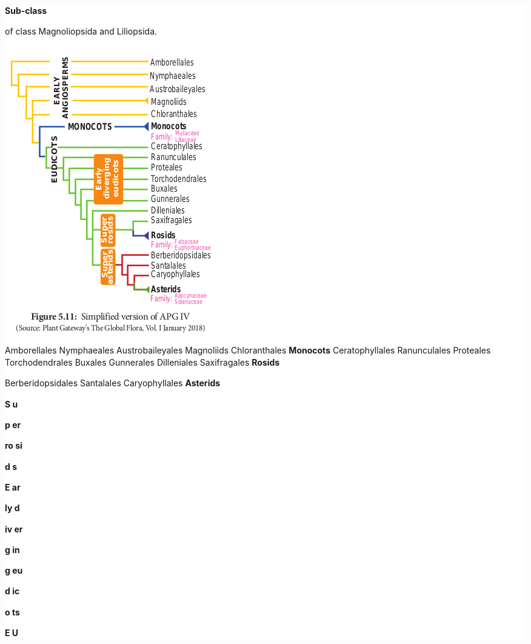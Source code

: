 **Sub-class**

of class Magnoliopsida and Liliopsida.

![ Simplified version of APG IV urce: Plant Gateway's The Global Flora, Vol. I January 2018)](5.11.png "")


Amborellales Nymphaeales Austrobaileyales Magnoliids Chloranthales **Monocots** Ceratophyllales Ranunculales Proteales Torchodendrales Buxales Gunnerales Dilleniales Saxifragales **Rosids**

Berberidopsidales Santalales Caryophyllales **Asterids**

**S u**

**p er**

**ro si**

**d s**

**E ar**

**ly d**

**iv er**

**g in**

**g eu**

**d ic**

**o ts**

**E U**
